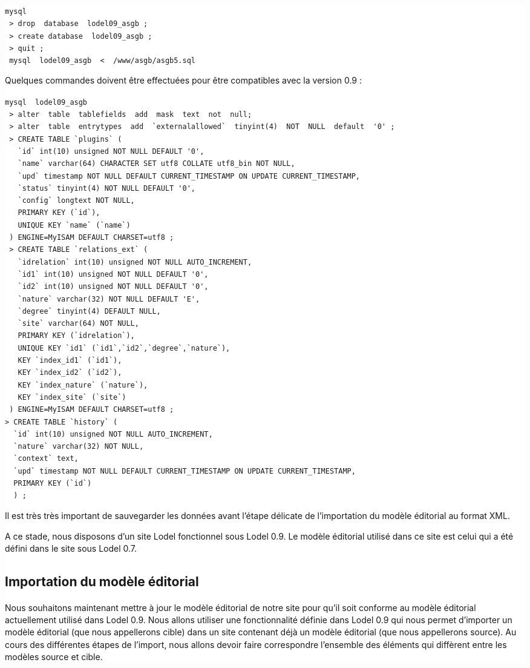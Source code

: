     mysql
     > drop  database  lodel09_asgb ;
     > create database  lodel09_asgb ;
     > quit ;
     mysql  lodel09_asgb  <  /www/asgb/asgb5.sql

Quelques commandes doivent être effectuées pour être compatibles avec la version 0.9 :

    mysql  lodel09_asgb
     > alter  table  tablefields  add  mask  text  not  null;
     > alter  table  entrytypes  add  `externalallowed`  tinyint(4)  NOT  NULL  default  '0' ;
     > CREATE TABLE `plugins` (
       `id` int(10) unsigned NOT NULL DEFAULT '0',
       `name` varchar(64) CHARACTER SET utf8 COLLATE utf8_bin NOT NULL,
       `upd` timestamp NOT NULL DEFAULT CURRENT_TIMESTAMP ON UPDATE CURRENT_TIMESTAMP,
       `status` tinyint(4) NOT NULL DEFAULT '0',
       `config` longtext NOT NULL,
       PRIMARY KEY (`id`),
       UNIQUE KEY `name` (`name`)
     ) ENGINE=MyISAM DEFAULT CHARSET=utf8 ;
     > CREATE TABLE `relations_ext` (
       `idrelation` int(10) unsigned NOT NULL AUTO_INCREMENT,
       `id1` int(10) unsigned NOT NULL DEFAULT '0',
       `id2` int(10) unsigned NOT NULL DEFAULT '0',
       `nature` varchar(32) NOT NULL DEFAULT 'E',
       `degree` tinyint(4) DEFAULT NULL,
       `site` varchar(64) NOT NULL,
       PRIMARY KEY (`idrelation`),
       UNIQUE KEY `id1` (`id1`,`id2`,`degree`,`nature`),
       KEY `index_id1` (`id1`),
       KEY `index_id2` (`id2`),
       KEY `index_nature` (`nature`),
       KEY `index_site` (`site`)
     ) ENGINE=MyISAM DEFAULT CHARSET=utf8 ;
    > CREATE TABLE `history` (
      `id` int(10) unsigned NOT NULL AUTO_INCREMENT,
      `nature` varchar(32) NOT NULL,
      `context` text,
      `upd` timestamp NOT NULL DEFAULT CURRENT_TIMESTAMP ON UPDATE CURRENT_TIMESTAMP,
      PRIMARY KEY (`id`)
      ) ;

Il est très très important de sauvegarder les données avant l’étape délicate de l’importation du modèle éditorial au format XML.

A ce stade, nous disposons d’un site Lodel fonctionnel sous Lodel 0.9. Le modèle éditorial utilisé dans ce site est celui qui a été défini dans le site sous Lodel 0.7.

Importation du modèle éditorial
-------------------------------

Nous souhaitons maintenant mettre à jour le modèle éditorial de notre site pour qu’il soit conforme au modèle éditorial actuellement utilisé dans Lodel 0.9. Nous allons utiliser une fonctionnalité définie dans Lodel 0.9 qui nous permet d’importer un modèle éditorial (que nous appellerons cible) dans un site contenant déjà un modèle éditorial (que nous appellerons source). Au cours des différentes étapes de l’import, nous allons devoir faire correspondre l’ensemble des éléments qui diffèrent entre les modèles source et cible.
